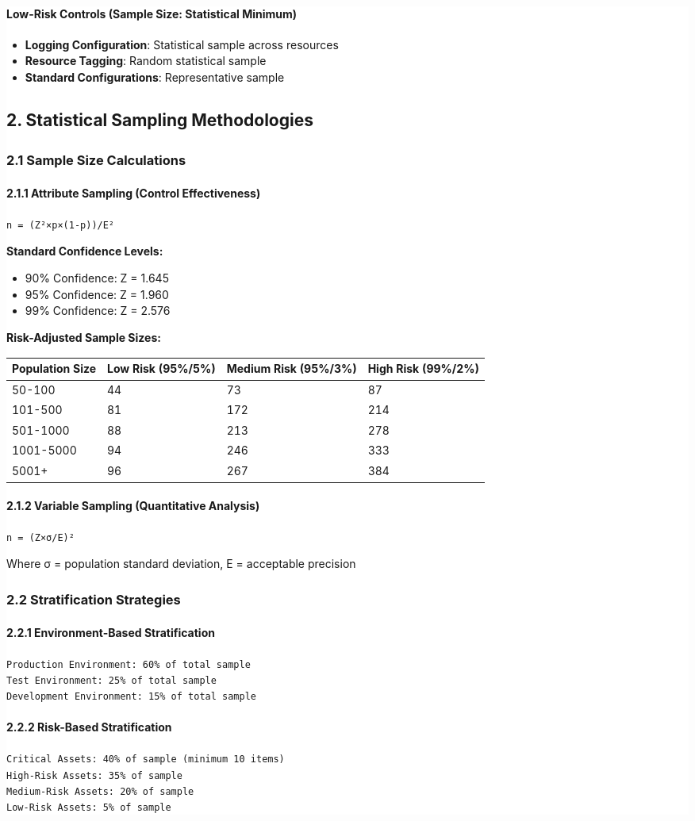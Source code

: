 #### Low-Risk Controls (Sample Size: Statistical Minimum)
- **Logging Configuration**: Statistical sample across resources
- **Resource Tagging**: Random statistical sample
- **Standard Configurations**: Representative sample

## 2. Statistical Sampling Methodologies

### 2.1 Sample Size Calculations

#### 2.1.1 Attribute Sampling (Control Effectiveness)
```
n = (Z²×p×(1-p))/E²
```

**Standard Confidence Levels:**
- 90% Confidence: Z = 1.645
- 95% Confidence: Z = 1.960
- 99% Confidence: Z = 2.576

**Risk-Adjusted Sample Sizes:**

| Population Size | Low Risk (95%/5%) | Medium Risk (95%/3%) | High Risk (99%/2%) |
|-----------------|------------------|--------------------|--------------------|
| 50-100          | 44               | 73                 | 87                |
| 101-500         | 81               | 172                | 214               |
| 501-1000        | 88               | 213                | 278               |
| 1001-5000       | 94               | 246                | 333               |
| 5001+           | 96               | 267                | 384               |

#### 2.1.2 Variable Sampling (Quantitative Analysis)
```
n = (Z×σ/E)²
```
Where σ = population standard deviation, E = acceptable precision

### 2.2 Stratification Strategies

#### 2.2.1 Environment-Based Stratification
```
Production Environment: 60% of total sample
Test Environment: 25% of total sample  
Development Environment: 15% of total sample
```

#### 2.2.2 Risk-Based Stratification
```
Critical Assets: 40% of sample (minimum 10 items)
High-Risk Assets: 35% of sample
Medium-Risk Assets: 20% of sample
Low-Risk Assets: 5% of sample
```
